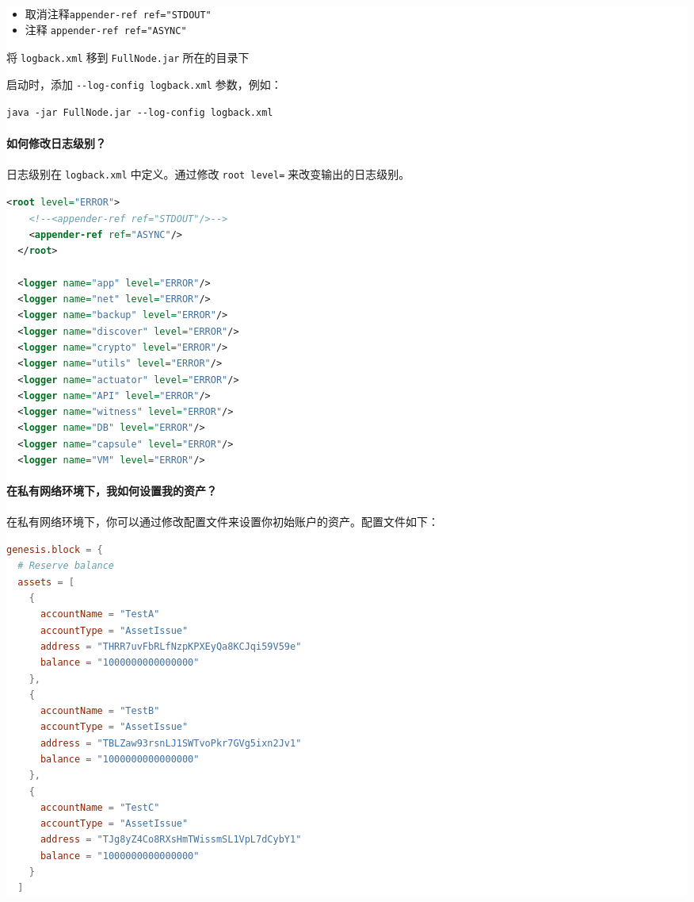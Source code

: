 - 取消注释`appender-ref ref="STDOUT"`
- 注释 `appender-ref ref="ASYNC"`

将 `logback.xml` 移到 `FullNode.jar` 所在的目录下

启动时，添加 `--log-config logback.xml` 参数，例如：

```console
java -jar FullNode.jar --log-config logback.xml
```

#### 如何修改日志级别？

日志级别在 `logback.xml` 中定义。通过修改 `root level=` 来改变输出的日志级别。

```xml
<root level="ERROR">
    <!--<appender-ref ref="STDOUT"/>-->
    <appender-ref ref="ASYNC"/>
  </root>

  <logger name="app" level="ERROR"/>
  <logger name="net" level="ERROR"/>
  <logger name="backup" level="ERROR"/>
  <logger name="discover" level="ERROR"/>
  <logger name="crypto" level="ERROR"/>
  <logger name="utils" level="ERROR"/>
  <logger name="actuator" level="ERROR"/>
  <logger name="API" level="ERROR"/>
  <logger name="witness" level="ERROR"/>
  <logger name="DB" level="ERROR"/>
  <logger name="capsule" level="ERROR"/>
  <logger name="VM" level="ERROR"/>
```

#### 在私有网络环境下，我如何设置我的资产？

在私有网络环境下，你可以通过修改配置文件来设置你初始账户的资产。配置文件如下：

```conf
genesis.block = {
  # Reserve balance
  assets = [
    {
      accountName = "TestA"
      accountType = "AssetIssue"
      address = "THRR7uvFbRLfNzpKPXEyQa8KCJqi59V59e"
      balance = "1000000000000000"
    },
    {
      accountName = "TestB"
      accountType = "AssetIssue"
      address = "TBLZaw93rsnLJ1SWTvoPkr7GVg5ixn2Jv1"
      balance = "1000000000000000"
    },
    {
      accountName = "TestC"
      accountType = "AssetIssue"
      address = "TJg8yZ4Co8RXsHmTWissmSL1VpL7dCybY1"
      balance = "1000000000000000"
    }
  ]
```
